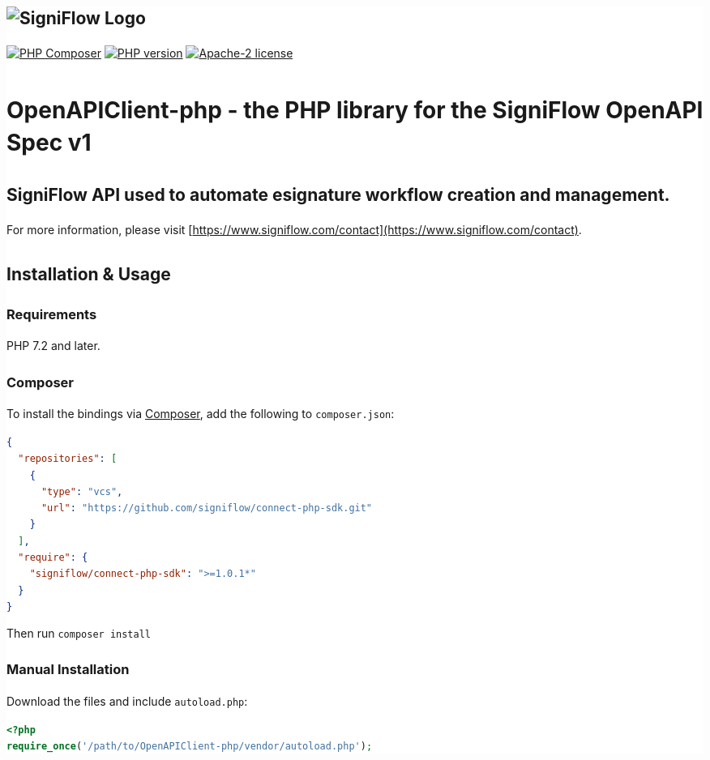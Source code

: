 ![SigniFlow Logo]
---

[![PHP Composer](https://github.com/SigniFlow/connect-php-sdk/actions/workflows/php.yml/badge.svg?branch=master)](https://github.com/SigniFlow/connect-php-sdk/actions/workflows/php.yml)
[![PHP version](https://badge.fury.io/ph/signiflow%2Fconnect-php-sdk.svg)](https://badge.fury.io/ph/signiflow%2Fconnect-php-sdk)
[![Apache-2 license](https://img.shields.io/badge/license-Apache2-brightgreen.svg)](https://www.apache.org/licenses/LICENSE-2.0)

# OpenAPIClient-php - the PHP library for the SigniFlow OpenAPI Spec v1

## SigniFlow API used to automate esignature workflow creation and management.


For more information, please visit [https://www.signiflow.com/contact](https://www.signiflow.com/contact).

## Installation & Usage

### Requirements

PHP 7.2 and later.

### Composer

To install the bindings via [Composer](https://getcomposer.org/), add the following to `composer.json`:

```json
{
  "repositories": [
    {
      "type": "vcs",
      "url": "https://github.com/signiflow/connect-php-sdk.git"
    }
  ],
  "require": {
    "signiflow/connect-php-sdk": ">=1.0.1*"
  }
}
```

Then run `composer install`

### Manual Installation

Download the files and include `autoload.php`:

```php
<?php
require_once('/path/to/OpenAPIClient-php/vendor/autoload.php');
```


[//]: # "Link anchor definitions"
[SigniFlow Logo]: https://www.signiflow.com/wp-content/uploads/2020/12/WEB-GENERIC-LOGO-REGISTERED-1024x256-1-300x75.png